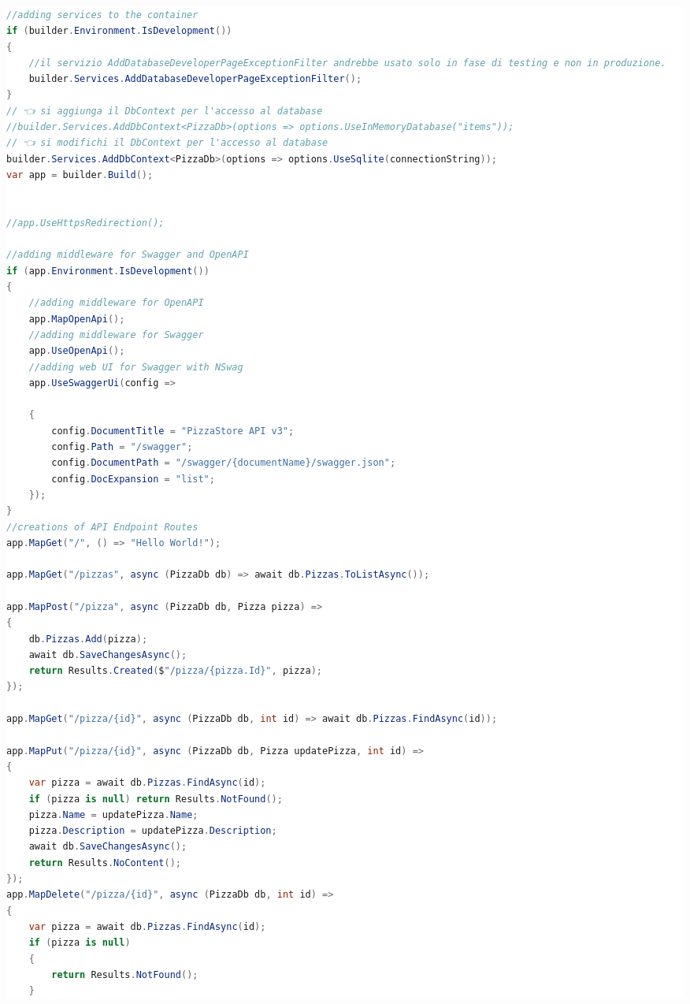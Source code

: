 ```cs
//adding services to the container
if (builder.Environment.IsDevelopment())
{
	//il servizio AddDatabaseDeveloperPageExceptionFilter andrebbe usato solo in fase di testing e non in produzione.
	builder.Services.AddDatabaseDeveloperPageExceptionFilter();
}
// 👈 si aggiunga il DbContext per l'accesso al database
//builder.Services.AddDbContext<PizzaDb>(options => options.UseInMemoryDatabase("items"));  
// 👈 si modifichi il DbContext per l'accesso al database 
builder.Services.AddDbContext<PizzaDb>(options => options.UseSqlite(connectionString));
var app = builder.Build();


//app.UseHttpsRedirection();

//adding middleware for Swagger and OpenAPI
if (app.Environment.IsDevelopment())
{
	//adding middleware for OpenAPI
	app.MapOpenApi();
	//adding middleware for Swagger
	app.UseOpenApi();
	//adding web UI for Swagger with NSwag
	app.UseSwaggerUi(config =>

	{
		config.DocumentTitle = "PizzaStore API v3";
		config.Path = "/swagger";
		config.DocumentPath = "/swagger/{documentName}/swagger.json";
		config.DocExpansion = "list";
	});
}
//creations of API Endpoint Routes
app.MapGet("/", () => "Hello World!");

app.MapGet("/pizzas", async (PizzaDb db) => await db.Pizzas.ToListAsync());

app.MapPost("/pizza", async (PizzaDb db, Pizza pizza) =>
{
	db.Pizzas.Add(pizza);
	await db.SaveChangesAsync();
	return Results.Created($"/pizza/{pizza.Id}", pizza);
});

app.MapGet("/pizza/{id}", async (PizzaDb db, int id) => await db.Pizzas.FindAsync(id));

app.MapPut("/pizza/{id}", async (PizzaDb db, Pizza updatePizza, int id) =>
{
	var pizza = await db.Pizzas.FindAsync(id);
	if (pizza is null) return Results.NotFound();
	pizza.Name = updatePizza.Name;
	pizza.Description = updatePizza.Description;
	await db.SaveChangesAsync();
	return Results.NoContent();
});
app.MapDelete("/pizza/{id}", async (PizzaDb db, int id) =>
{
	var pizza = await db.Pizzas.FindAsync(id);
	if (pizza is null)
	{
		return Results.NotFound();
	}
```